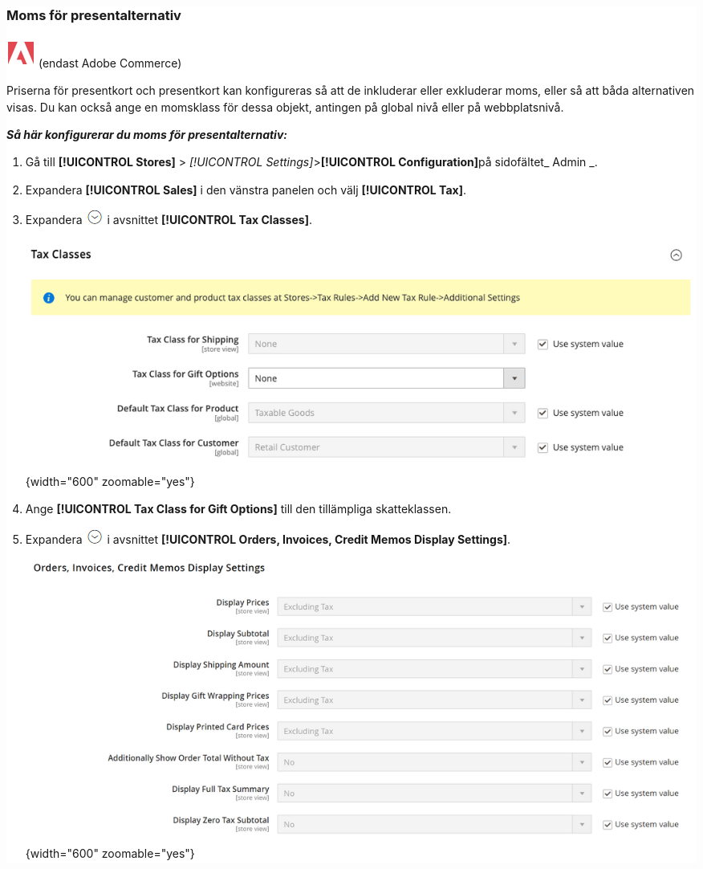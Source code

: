 ### Moms för presentalternativ

![Adobe Commerce](../assets/adobe-logo.svg) (endast Adobe Commerce)

Priserna för presentkort och presentkort kan konfigureras så att de inkluderar eller exkluderar moms, eller så att båda alternativen visas. Du kan också ange en momsklass för dessa objekt, antingen på global nivå eller på webbplatsnivå.

**_Så här konfigurerar du moms för presentalternativ:_**

1. Gå till **[!UICONTROL Stores]** > _[!UICONTROL Settings]_>**[!UICONTROL Configuration]**&#x200B;på sidofältet_ Admin _.

1. Expandera **[!UICONTROL Sales]** i den vänstra panelen och välj **[!UICONTROL Tax]**.

1. Expandera ![Expansionsväljaren](../assets/icon-display-expand.png) i avsnittet **[!UICONTROL Tax Classes]**.

   ![Konfiguration av skatteklass](../configuration-reference/sales/assets/tax-tax-classes.png){width="600" zoomable="yes"}

1. Ange **[!UICONTROL Tax Class for Gift Options]** till den tillämpliga skatteklassen.

1. Expandera ![Expansionsväljaren](../assets/icon-display-expand.png) i avsnittet **[!UICONTROL Orders, Invoices, Credit Memos Display Settings]**.

   ![Inställningar för beställningar, fakturor och kreditnotor &#x200B;](../configuration-reference/sales/assets/tax-orders-invoices-credit-memos-display-settings.png){width="600" zoomable="yes"}
